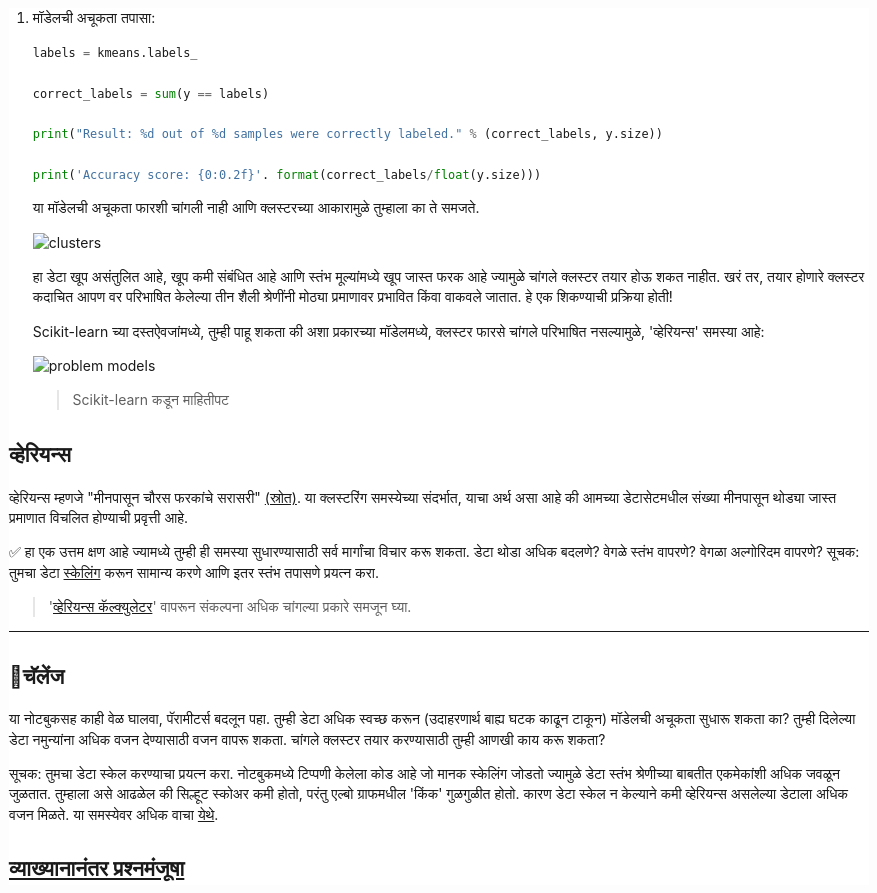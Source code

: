1. मॉडेलची अचूकता तपासा:

    ```python
    labels = kmeans.labels_
    
    correct_labels = sum(y == labels)
    
    print("Result: %d out of %d samples were correctly labeled." % (correct_labels, y.size))
    
    print('Accuracy score: {0:0.2f}'. format(correct_labels/float(y.size)))
    ```

    या मॉडेलची अचूकता फारशी चांगली नाही आणि क्लस्टरच्या आकारामुळे तुम्हाला का ते समजते. 

    ![clusters](../../../../5-Clustering/2-K-Means/images/clusters.png)

    हा डेटा खूप असंतुलित आहे, खूप कमी संबंधित आहे आणि स्तंभ मूल्यांमध्ये खूप जास्त फरक आहे ज्यामुळे चांगले क्लस्टर तयार होऊ शकत नाहीत. खरं तर, तयार होणारे क्लस्टर कदाचित आपण वर परिभाषित केलेल्या तीन शैली श्रेणींनी मोठ्या प्रमाणावर प्रभावित किंवा वाकवले जातात. हे एक शिकण्याची प्रक्रिया होती!

    Scikit-learn च्या दस्तऐवजांमध्ये, तुम्ही पाहू शकता की अशा प्रकारच्या मॉडेलमध्ये, क्लस्टर फारसे चांगले परिभाषित नसल्यामुळे, 'व्हेरियन्स' समस्या आहे:

    ![problem models](../../../../5-Clustering/2-K-Means/images/problems.png)
    > Scikit-learn कडून माहितीपट

## व्हेरियन्स

व्हेरियन्स म्हणजे "मीनपासून चौरस फरकांचे सरासरी" [(स्रोत)](https://www.mathsisfun.com/data/standard-deviation.html). या क्लस्टरिंग समस्येच्या संदर्भात, याचा अर्थ असा आहे की आमच्या डेटासेटमधील संख्या मीनपासून थोड्या जास्त प्रमाणात विचलित होण्याची प्रवृत्ती आहे.

✅ हा एक उत्तम क्षण आहे ज्यामध्ये तुम्ही ही समस्या सुधारण्यासाठी सर्व मार्गांचा विचार करू शकता. डेटा थोडा अधिक बदलणे? वेगळे स्तंभ वापरणे? वेगळा अल्गोरिदम वापरणे? सूचक: तुमचा डेटा [स्केलिंग](https://www.mygreatlearning.com/blog/learning-data-science-with-k-means-clustering/) करून सामान्य करणे आणि इतर स्तंभ तपासणे प्रयत्न करा.

> '[व्हेरियन्स कॅल्क्युलेटर](https://www.calculatorsoup.com/calculators/statistics/variance-calculator.php)' वापरून संकल्पना अधिक चांगल्या प्रकारे समजून घ्या.

---

## 🚀चॅलेंज

या नोटबुकसह काही वेळ घालवा, पॅरामीटर्स बदलून पहा. तुम्ही डेटा अधिक स्वच्छ करून (उदाहरणार्थ बाह्य घटक काढून टाकून) मॉडेलची अचूकता सुधारू शकता का? तुम्ही दिलेल्या डेटा नमुन्यांना अधिक वजन देण्यासाठी वजन वापरू शकता. चांगले क्लस्टर तयार करण्यासाठी तुम्ही आणखी काय करू शकता?

सूचक: तुमचा डेटा स्केल करण्याचा प्रयत्न करा. नोटबुकमध्ये टिप्पणी केलेला कोड आहे जो मानक स्केलिंग जोडतो ज्यामुळे डेटा स्तंभ श्रेणीच्या बाबतीत एकमेकांशी अधिक जवळून जुळतात. तुम्हाला असे आढळेल की सिल्हूट स्कोअर कमी होतो, परंतु एल्बो ग्राफमधील 'किंक' गुळगुळीत होतो. कारण डेटा स्केल न केल्याने कमी व्हेरियन्स असलेल्या डेटाला अधिक वजन मिळते. या समस्येवर अधिक वाचा [येथे](https://stats.stackexchange.com/questions/21222/are-mean-normalization-and-feature-scaling-needed-for-k-means-clustering/21226#21226).

## [व्याख्यानानंतर प्रश्नमंजूषा](https://ff-quizzes.netlify.app/en/ml/)
